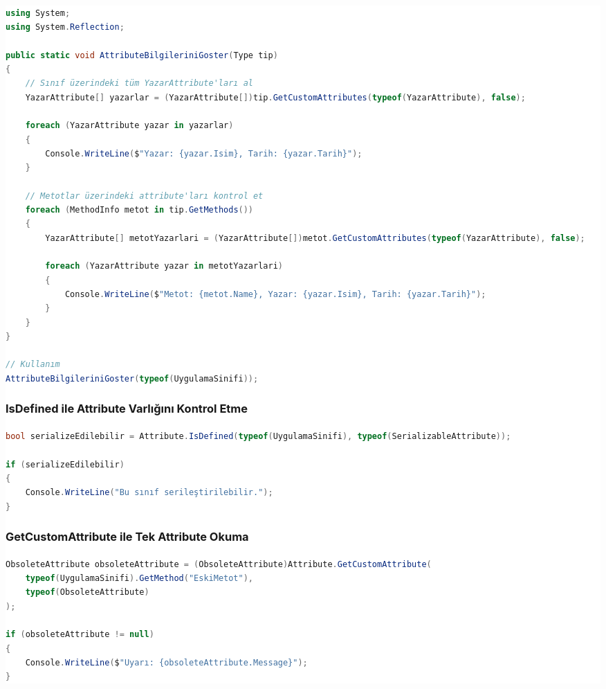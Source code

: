 ```csharp
using System;
using System.Reflection;

public static void AttributeBilgileriniGoster(Type tip)
{
    // Sınıf üzerindeki tüm YazarAttribute'ları al
    YazarAttribute[] yazarlar = (YazarAttribute[])tip.GetCustomAttributes(typeof(YazarAttribute), false);
    
    foreach (YazarAttribute yazar in yazarlar)
    {
        Console.WriteLine($"Yazar: {yazar.Isim}, Tarih: {yazar.Tarih}");
    }

    // Metotlar üzerindeki attribute'ları kontrol et
    foreach (MethodInfo metot in tip.GetMethods())
    {
        YazarAttribute[] metotYazarlari = (YazarAttribute[])metot.GetCustomAttributes(typeof(YazarAttribute), false);
        
        foreach (YazarAttribute yazar in metotYazarlari)
        {
            Console.WriteLine($"Metot: {metot.Name}, Yazar: {yazar.Isim}, Tarih: {yazar.Tarih}");
        }
    }
}

// Kullanım
AttributeBilgileriniGoster(typeof(UygulamaSinifi));
```

### IsDefined ile Attribute Varlığını Kontrol Etme

```csharp
bool serializeEdilebilir = Attribute.IsDefined(typeof(UygulamaSinifi), typeof(SerializableAttribute));

if (serializeEdilebilir)
{
    Console.WriteLine("Bu sınıf serileştirilebilir.");
}
```

### GetCustomAttribute ile Tek Attribute Okuma

```csharp
ObsoleteAttribute obsoleteAttribute = (ObsoleteAttribute)Attribute.GetCustomAttribute(
    typeof(UygulamaSinifi).GetMethod("EskiMetot"),
    typeof(ObsoleteAttribute)
);

if (obsoleteAttribute != null)
{
    Console.WriteLine($"Uyarı: {obsoleteAttribute.Message}");
}
```
